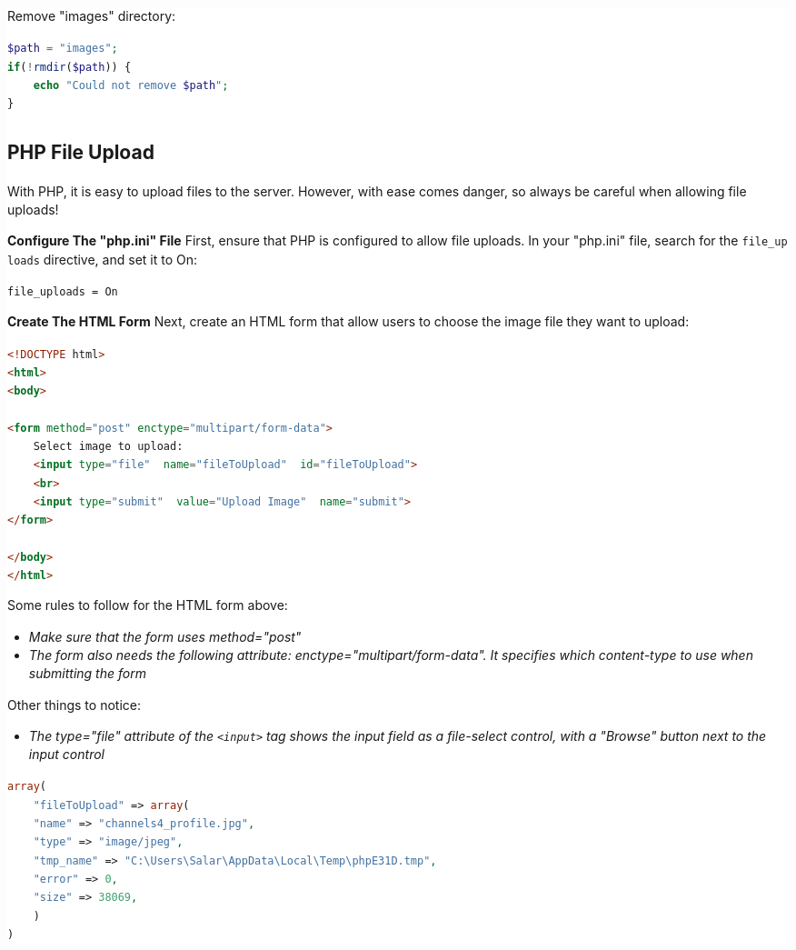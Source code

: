 Remove "images" directory:
```php
$path = "images";  
if(!rmdir($path)) {  
    echo "Could not remove $path";  
}
```

## PHP  File Upload
With PHP, it is easy to upload files to the server.
However, with ease comes danger, so always be careful when allowing file uploads!

**Configure The "php.ini" File**
First, ensure that PHP is configured to allow file uploads.
In your "php.ini" file, search for the  `file_uploads`  directive, and set it to On:
```
file_uploads = On
```

**Create The HTML Form**
Next, create an HTML form that allow users to choose the image file they want to upload:
```html
<!DOCTYPE html>  
<html>  
<body>  
  
<form method="post" enctype="multipart/form-data">  
    Select image to upload:  
    <input type="file"  name="fileToUpload"  id="fileToUpload">  
    <br>
    <input type="submit"  value="Upload Image"  name="submit">  
</form>  
  
</body>  
</html>
```

Some rules to follow for the HTML form above:

-   *Make sure that the form uses method="post"*
-   *The form also needs the following attribute: enctype="multipart/form-data". It specifies which content-type to use when submitting the form*

Other things to notice:

-   *The type="file" attribute of the `<input>` tag shows the input field as a file-select control, with a "Browse" button next to the input control*
```php
array(
    "fileToUpload" => array(
	"name" => "channels4_profile.jpg",
	"type" => "image/jpeg",
	"tmp_name" => "C:\Users\Salar\AppData\Local\Temp\phpE31D.tmp",
	"error" => 0,
	"size" => 38069,
    )
)

```
